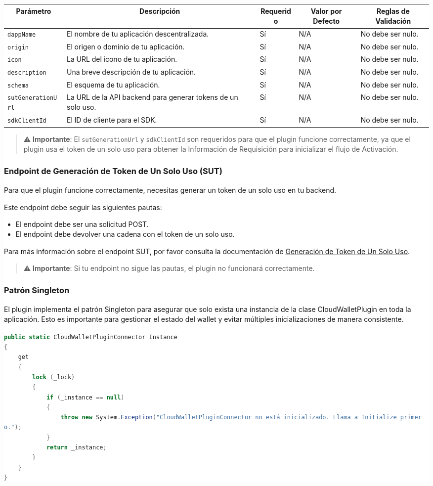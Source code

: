| Parámetro          | Descripción                                                  | Requerido | Valor por Defecto | Reglas de Validación |
| ------------------ | ------------------------------------------------------------ | --------- | ----------------- | -------------------- |
| `dappName`         | El nombre de tu aplicación descentralizada.                  | Sí        | N/A               | No debe ser nulo.    |
| `origin`           | El origen o dominio de tu aplicación.                        | Sí        | N/A               | No debe ser nulo.    |
| `icon`             | La URL del icono de tu aplicación.                           | Sí        | N/A               | No debe ser nulo.    |
| `description`      | Una breve descripción de tu aplicación.                      | Sí        | N/A               | No debe ser nulo.    |
| `schema`           | El esquema de tu aplicación.                                 | Sí        | N/A               | No debe ser nulo.    |
| `sutGenerationUrl` | La URL de la API backend para generar tokens de un solo uso. | Sí        | N/A               | No debe ser nulo.    |
| `sdkClientId`      | El ID de cliente para el SDK.                                | Sí        | N/A               | No debe ser nulo.    |

> ⚠️ **Importante**: El `sutGenerationUrl` y `sdkClientId` son requeridos para que el plugin funcione correctamente, ya que el plugin usa el token de un solo uso para obtener la Información de Requisición para inicializar el flujo de Activación.

### Endpoint de Generación de Token de Un Solo Uso (SUT)

Para que el plugin funcione correctamente, necesitas generar un token de un solo uso en tu backend.

Este endpoint debe seguir las siguientes pautas:

-   El endpoint debe ser una solicitud POST.
-   El endpoint debe devolver una cadena con el token de un solo uso.

Para más información sobre el endpoint SUT, por favor consulta la documentación de [Generación de Token de Un Solo Uso](https://developer.wax.io/).

> ⚠️ **Importante**: Si tu endpoint no sigue las pautas, el plugin no funcionará correctamente.

### Patrón Singleton

El plugin implementa el patrón Singleton para asegurar que solo exista una instancia de la clase CloudWalletPlugin en toda la aplicación. Esto es importante para gestionar el estado del wallet y evitar múltiples inicializaciones de manera consistente.

```csharp
public static CloudWalletPluginConnector Instance
{
    get
    {
        lock (_lock)
        {
            if (_instance == null)
            {
                throw new System.Exception("CloudWalletPluginConnector no está inicializado. Llama a Initialize primero.");
            }
            return _instance;
        }
    }
}
```

